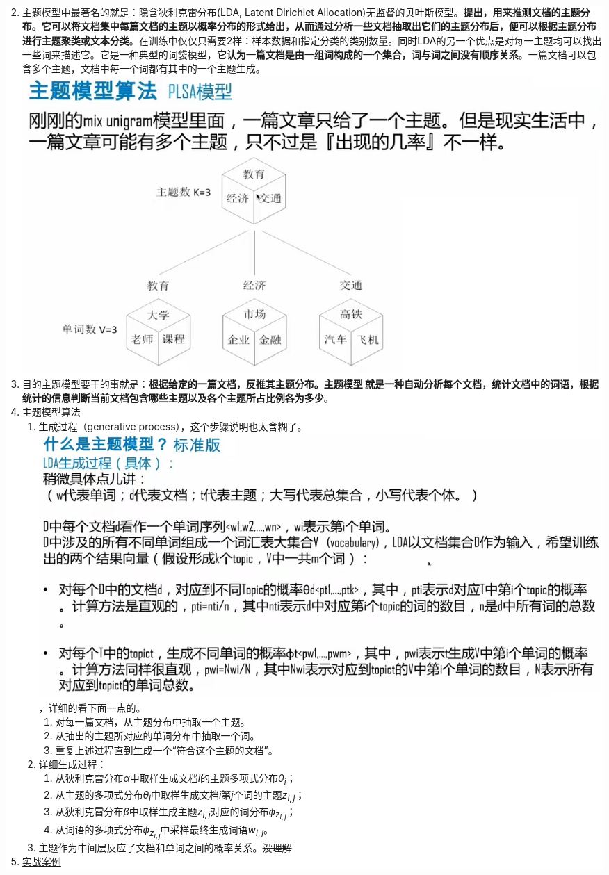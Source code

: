    2. 主题模型中最著名的就是：隐含狄利克雷分布(LDA, Latent Dirichlet Allocation)无监督的贝叶斯模型。**提出，用来推测文档的主题分布。它可以将文档集中每篇文档的主题以概率分布的形式给出，从而通过分析一些文档抽取出它们的主题分布后，便可以根据主题分布进行主题聚类或文本分类**。在训练中仅仅只需要2样：样本数据和指定分类的类别数量。同时LDA的另一个优点是对每一主题均可以找出一些词来描述它。它是一种典型的词袋模型，**它认为一篇文档是由一组词构成的一个集合，词与词之间没有顺序关系**。一篇文档可以包含多个主题，文档中每一个词都有其中的一个主题生成。![PLSA潜在语义模型的一个用法简单示例](../../pictures/TopicModelPLSA.jpg "PLSA潜在语义模型的一个用法简单示例")
   3. 目的主题模型要干的事就是：**根据给定的一篇文档，反推其主题分布。主题模型 就是一种自动分析每个文档，统计文档中的词语，根据统计的信息判断当前文档包含哪些主题以及各个主题所占比例各为多少**。
2. 主题模型算法
   1. 生成过程（generative process），~~这个步骤说明也太含糊了~~。![主题模型LDA的生成过程，这个过程描述的不清楚](../../pictures/TopicModel.jpg "主题模型LDA的生成过程，这个过程描述的不清楚")，详细的看下面一点的。
      1. 对每一篇文档，从主题分布中抽取一个主题。
      2. 从抽出的主题所对应的单词分布中抽取一个词。
      3. 重复上述过程直到生成一个“符合这个主题的文档”。
   2. 详细生成过程：
      1. 从狄利克雷分布$\alpha$中取样生成文档$i$的主题多项式分布$\theta_i$；
      2. 从主题的多项式分布$\theta_i$中取样生成文档$i$第$j$个词的主题$z_{i,j}$；
      3. 从狄利克雷分布$\beta$中取样生成主题$z_{i,j}$对应的词分布$\phi_{z_{i,j}}$；
      4. 从词语的多项式分布$\phi_{z_{i,j}}$中采样最终生成词语$w_{i,j}$。
   3. 主题作为中间层反应了文档和单词之间的概率关系。~~没理解~~
3. [实战案例](https://github.com/NLP-LOVE/ML-NLP/blob/master/Machine%20Learning/5.3%20Topic%20Model/HillaryEmail.ipynb)
